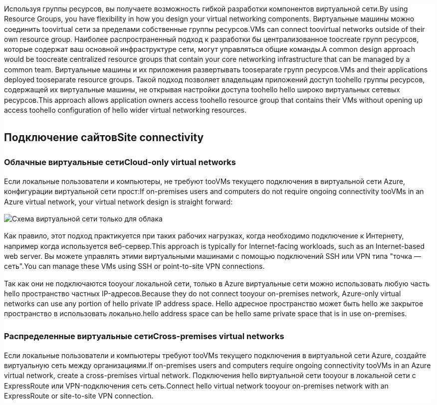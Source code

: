 <span data-ttu-id="5a282-121">Используя группы ресурсов, вы получаете возможность гибкой разработки компонентов виртуальной сети.</span><span class="sxs-lookup"><span data-stu-id="5a282-121">By using Resource Groups, you have flexibility in how you design your virtual networking components.</span></span> <span data-ttu-id="5a282-122">Виртуальные машины можно соединить toovirtual сети за пределами собственные группы ресурсов.</span><span class="sxs-lookup"><span data-stu-id="5a282-122">VMs can connect toovirtual networks outside of their own resource group.</span></span> <span data-ttu-id="5a282-123">Наиболее распространенный подход к разработки бы централизованное toocreate групп ресурсов, которые содержат ваш основной инфраструктуре сети, могут управляться общие команды.</span><span class="sxs-lookup"><span data-stu-id="5a282-123">A common design approach would be toocreate centralized resource groups that contain your core networking infrastructure that can be managed by a common team.</span></span> <span data-ttu-id="5a282-124">Виртуальные машины и их приложения развертывать tooseparate групп ресурсов.</span><span class="sxs-lookup"><span data-stu-id="5a282-124">VMs and their applications deployed tooseparate resource groups.</span></span> <span data-ttu-id="5a282-125">Такой подход позволяет владельцам приложений доступ toohello группы ресурсов, содержащей их виртуальные машины, не открывая настройки доступа toohello hello широко виртуальных сетевых ресурсов.</span><span class="sxs-lookup"><span data-stu-id="5a282-125">This approach allows application owners access toohello resource group that contains their VMs without opening up access toohello configuration of hello wider virtual networking resources.</span></span>

## <a name="site-connectivity"></a><span data-ttu-id="5a282-126">Подключение сайтов</span><span class="sxs-lookup"><span data-stu-id="5a282-126">Site connectivity</span></span>
### <a name="cloud-only-virtual-networks"></a><span data-ttu-id="5a282-127">Облачные виртуальные сети</span><span class="sxs-lookup"><span data-stu-id="5a282-127">Cloud-only virtual networks</span></span>
<span data-ttu-id="5a282-128">Если локальные пользователи и компьютеры, не требуют tooVMs текущего подключения в виртуальной сети Azure, конфигурации виртуальной сети прост:</span><span class="sxs-lookup"><span data-stu-id="5a282-128">If on-premises users and computers do not require ongoing connectivity tooVMs in an Azure virtual network, your virtual network design is straight forward:</span></span>

![Схема виртуальной сети только для облака](./media/infrastructure-networking-guidelines/vnet01.png)

<span data-ttu-id="5a282-130">Как правило, этот подход практикуется при таких рабочих нагрузках, когда необходимо подключение к Интернету, например когда используется веб-сервер.</span><span class="sxs-lookup"><span data-stu-id="5a282-130">This approach is typically for Internet-facing workloads, such as an Internet-based web server.</span></span> <span data-ttu-id="5a282-131">Вы можете управлять этими виртуальными машинами с помощью подключений SSH или VPN типа "точка — сеть".</span><span class="sxs-lookup"><span data-stu-id="5a282-131">You can manage these VMs using SSH or point-to-site VPN connections.</span></span>

<span data-ttu-id="5a282-132">Так как они не подключаются tooyour локальной сети, только в Azure виртуальные сети можно использовать любую часть hello пространство частных IP-адресов.</span><span class="sxs-lookup"><span data-stu-id="5a282-132">Because they do not connect tooyour on-premises network, Azure-only virtual networks can use any portion of hello private IP address space.</span></span> <span data-ttu-id="5a282-133">Hello адресное пространство может быть hello же закрытое пространство в использовать локально.</span><span class="sxs-lookup"><span data-stu-id="5a282-133">hello address space can be hello same private space that is in use on-premises.</span></span>

### <a name="cross-premises-virtual-networks"></a><span data-ttu-id="5a282-134">Распределенные виртуальные сети</span><span class="sxs-lookup"><span data-stu-id="5a282-134">Cross-premises virtual networks</span></span>
<span data-ttu-id="5a282-135">Если локальные пользователи и компьютеры требуют tooVMs текущего подключения в виртуальной сети Azure, создайте виртуальную сеть между организациями.</span><span class="sxs-lookup"><span data-stu-id="5a282-135">If on-premises users and computers require ongoing connectivity tooVMs in an Azure virtual network, create a cross-premises virtual network.</span></span> <span data-ttu-id="5a282-136">Подключения hello виртуальной сети tooyour в локальной сети с ExpressRoute или VPN-подключения сеть сеть.</span><span class="sxs-lookup"><span data-stu-id="5a282-136">Connect hello virtual network tooyour on-premises network with an ExpressRoute or site-to-site VPN connection.</span></span>
